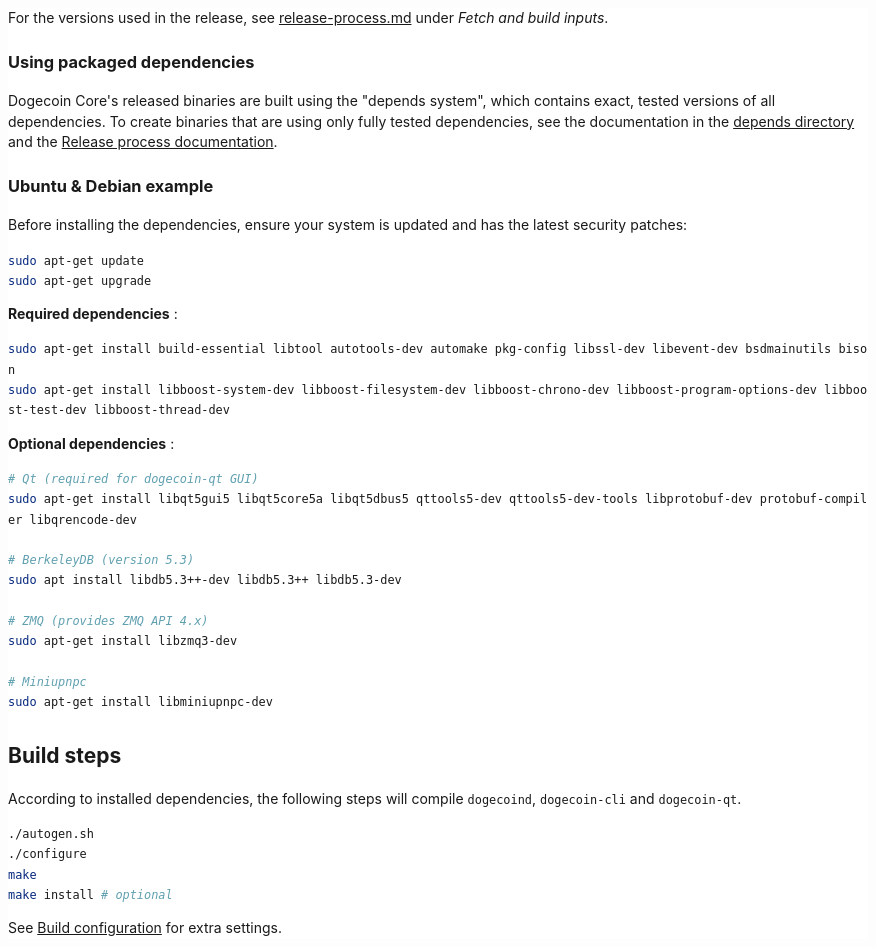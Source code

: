 For the versions used in the release, see [release-process.md](release-process.md) under *Fetch and build inputs*.

### Using packaged dependencies

Dogecoin Core's released binaries are built using the "depends system", which
contains exact, tested versions of all dependencies. To create binaries that are
using only fully tested dependencies, see the documentation in the
[depends directory](../depends/README.md) and the
[Release process documentation](release-process.md).

### Ubuntu & Debian example

Before installing the dependencies, ensure your system is updated and has the latest security patches:

```bash
sudo apt-get update
sudo apt-get upgrade
```

**Required dependencies** :
```bash
sudo apt-get install build-essential libtool autotools-dev automake pkg-config libssl-dev libevent-dev bsdmainutils bison
sudo apt-get install libboost-system-dev libboost-filesystem-dev libboost-chrono-dev libboost-program-options-dev libboost-test-dev libboost-thread-dev
```

**Optional dependencies** :
```bash
# Qt (required for dogecoin-qt GUI)
sudo apt-get install libqt5gui5 libqt5core5a libqt5dbus5 qttools5-dev qttools5-dev-tools libprotobuf-dev protobuf-compiler libqrencode-dev

# BerkeleyDB (version 5.3)
sudo apt install libdb5.3++-dev libdb5.3++ libdb5.3-dev

# ZMQ (provides ZMQ API 4.x)
sudo apt-get install libzmq3-dev

# Miniupnpc
sudo apt-get install libminiupnpc-dev
```

## Build steps

According to installed dependencies, the following steps will compile `dogecoind`, `dogecoin-cli` and `dogecoin-qt`.

```bash
./autogen.sh
./configure
make
make install # optional
```
See [Build configuration](#build-configuration) for extra settings.
